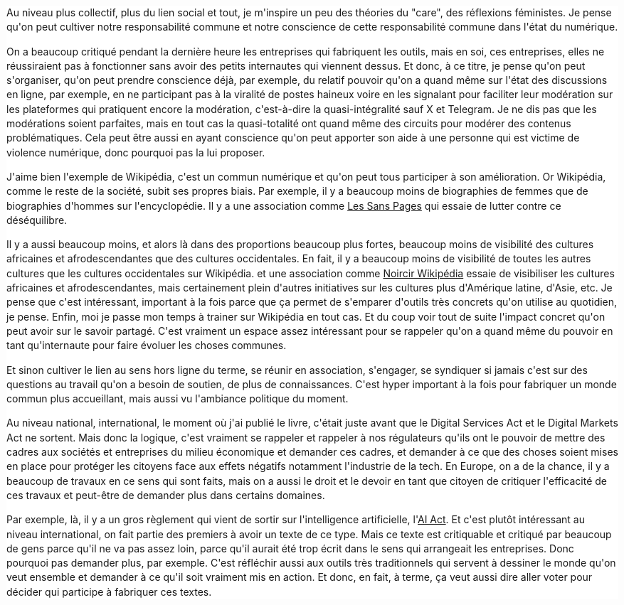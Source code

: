 Au niveau plus collectif, plus du lien social et tout, je m'inspire un peu des théories du "care", des réflexions féministes. Je pense qu'on peut cultiver notre responsabilité commune et notre conscience de cette responsabilité commune dans l'état du numérique.

On a beaucoup critiqué pendant la dernière heure les entreprises qui fabriquent les outils, mais en soi, ces entreprises, elles ne réussiraient pas à fonctionner sans avoir des petits internautes qui viennent dessus. Et donc, à ce titre, je pense qu'on peut s'organiser, qu'on peut prendre conscience déjà, par exemple, du relatif pouvoir qu'on a quand même sur l'état des discussions en ligne, par exemple, en ne participant pas à la viralité de postes haineux voire en les signalant pour faciliter leur modération sur les plateformes qui pratiquent encore la modération, c'est-à-dire la quasi-intégralité sauf X et Telegram. Je ne dis pas que les modérations soient parfaites, mais en tout cas la quasi-totalité ont quand même des circuits pour modérer des contenus problématiques. Cela peut être aussi en ayant conscience qu'on peut apporter son aide à une personne qui est victime de violence numérique, donc pourquoi pas la lui proposer. 

J'aime bien l'exemple de Wikipédia, c'est un commun numérique et qu'on peut tous participer à son amélioration. Or Wikipédia, comme le reste de la société, subit ses propres biais. Par exemple, il y a beaucoup moins de biographies de femmes que de biographies d'hommes sur l'encyclopédie. Il y a une association comme [Les Sans Pages](https://sanspages.org/) qui essaie de lutter contre ce déséquilibre.

Il y a aussi beaucoup moins, et alors là dans des proportions beaucoup plus fortes, beaucoup moins de visibilité des cultures africaines et afrodescendantes que des cultures occidentales. En fait, il y a beaucoup moins de visibilité de toutes les autres cultures que les cultures occidentales sur Wikipédia. et une association comme [Noircir Wikipédia](https://fr.wikipedia.org/wiki/Projet:Noircir_Wikip%C3%A9dia) essaie de visibiliser les cultures africaines et afrodescendantes, mais certainement plein d'autres initiatives sur les cultures plus d'Amérique latine, d'Asie, etc. Je pense que c'est intéressant, important à la fois parce que ça permet de s'emparer d'outils très concrets qu'on utilise au quotidien, je pense. Enfin, moi je passe mon temps à trainer sur Wikipédia en tout cas. Et du coup voir tout de suite l'impact concret qu'on peut avoir sur le savoir partagé. C'est vraiment un espace assez intéressant pour se rappeler qu'on a quand même du pouvoir en tant qu'internaute pour faire évoluer les choses communes.

Et sinon cultiver le lien au sens hors ligne du terme, se réunir en association, s'engager, se syndiquer si jamais c'est sur des questions au travail qu'on a besoin de soutien, de plus de connaissances. C'est hyper important à la fois pour fabriquer un monde commun plus accueillant, mais aussi vu l'ambiance politique du moment.

Au niveau national, international, le moment où j'ai publié le livre, c'était juste avant que le Digital Services Act et le Digital Markets Act ne sortent. Mais donc la logique, c'est vraiment se rappeler et rappeler à nos régulateurs qu'ils ont le pouvoir de mettre des cadres aux sociétés et entreprises du milieu économique et demander ces cadres, et demander à ce que des choses soient mises en place pour protéger les citoyens face aux effets négatifs notamment l'industrie de la tech. En Europe, on a de la chance, il y a beaucoup de travaux en ce sens qui sont faits, mais on a aussi le droit et le devoir en tant que citoyen de critiquer l'efficacité de ces travaux et peut-être de demander plus dans certains domaines.

Par exemple, là, il y a un gros règlement qui vient de sortir sur l'intelligence artificielle, l'[AI Act](https://fr.wikipedia.org/wiki/R%C3%A8glement_sur_l%E2%80%99intelligence_artificielle_(Union_europ%C3%A9enne)). Et c'est plutôt intéressant au niveau international, on fait partie des premiers à avoir un texte de ce type. Mais ce texte est critiquable et critiqué par beaucoup de gens parce qu'il ne va pas assez loin, parce qu'il aurait été trop écrit dans le sens qui arrangeait les entreprises. Donc pourquoi pas demander plus, par exemple. C'est réfléchir aussi aux outils très traditionnels qui servent à dessiner le monde qu'on veut ensemble et demander à ce qu'il soit vraiment mis en action. Et donc, en fait, à terme, ça veut aussi dire aller voter pour décider qui participe à fabriquer ces textes.
